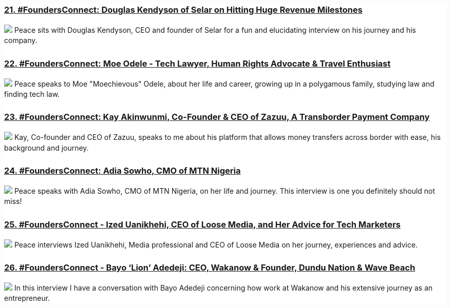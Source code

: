 ### [21. #FoundersConnect: Douglas Kendyson of Selar on Hitting Huge Revenue Milestones](https://hackernoon.com/foundersconnect-douglas-kendyson-of-selar-on-hitting-huge-revenue-milestones)
![](https://cdn.hackernoon.com/images/14jwr5qGazancUxcRU4AXRFZ97F3-3vb3jd3.jpeg)
Peace sits with Douglas Kendyson, CEO and founder of Selar for a fun and elucidating interview on his journey and his company. 

### [22. #FoundersConnect: Moe Odele - Tech Lawyer, Human Rights Advocate & Travel Enthusiast](https://hackernoon.com/foundersconnect-moe-odele-tech-lawyer-human-rights-advocate-and-travel-enthusiast)
![](https://cdn.hackernoon.com/images/14jwr5qGazancUxcRU4AXRFZ97F3-0ya3o35.jpeg)
Peace speaks to Moe "Moechievous" Odele, about her life and career, growing up in a polygamous family, studying law and finding tech law. 

### [23. #FoundersConnect: Kay Akinwunmi, Co-Founder & CEO of Zazuu, A Transborder Payment Company](https://hackernoon.com/foundersconnect-kay-akinwunmi-co-founder-and-ceo-of-zazuu-a-transborder-payment-company)
![](https://cdn.hackernoon.com/images/14jwr5qGazancUxcRU4AXRFZ97F3-xua3k9d.jpeg)
Kay, Co-founder and CEO of Zazuu, speaks to me about his platform that allows money transfers across border with ease, his background and journey. 

### [24. #FoundersConnect: Adia Sowho, CMO of MTN Nigeria](https://hackernoon.com/foundersconnect-adia-sowho-cmo-of-mtn-nigeria)
![](https://cdn.hackernoon.com/images/14jwr5qGazancUxcRU4AXRFZ97F3-th93o5q.jpeg)
Peace speaks with Adia Sowho, CMO of MTN Nigeria, on her life and journey. This interview is one you definitely should not miss!

### [25. #FoundersConnect - Ized Uanikhehi, CEO of Loose Media, and Her Advice for Tech Marketers](https://hackernoon.com/foundersconnect-ized-uanikhehi-ceo-of-loose-media-and-her-advice-for-tech-marketers)
![](https://cdn.hackernoon.com/images/14jwr5qGazancUxcRU4AXRFZ97F3-9b93jp7.jpeg)
Peace interviews Ized Uanikhehi, Media professional and CEO of Loose Media on her journey, experiences and advice. 

### [26. #FoundersConnect - Bayo ‘Lion’ Adedeji: CEO, Wakanow & Founder, Dundu Nation & Wave Beach](https://hackernoon.com/foundersconnect-bayo-lion-adedeji-ceo-wakanow-and-founder-dundu-nation-and-wave-beach)
![](https://cdn.hackernoon.com/images/14jwr5qGazancUxcRU4AXRFZ97F3-9793khp.jpeg)
In this interview I have a conversation with Bayo Adedeji concerning how work at Wakanow and his extensive journey as an entrepreneur.

